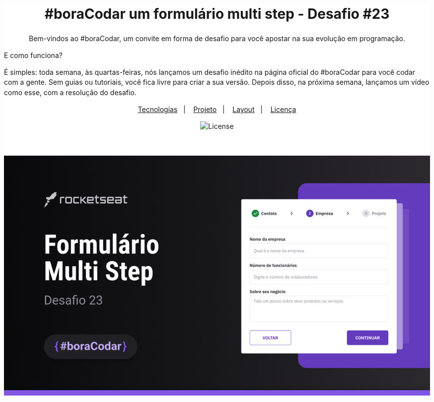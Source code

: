 <h1 align="center"> #boraCodar um formulário multi step - Desafio #23</h1>

<p align="center">
Bem-vindos ao #boraCodar, um convite em forma de desafio para você apostar na sua evolução em programação.

E como funciona?

É simples: toda semana, às quartas-feiras, nós lançamos um desafio inédito na página oficial do #boraCodar para você codar com a gente. Sem guias ou tutoriais, você fica livre para criar a sua versão. Depois disso, na próxima semana, lançamos um vídeo como esse, com a resolução do desafio. <br/>

<p align="center">
  <a href="#-tecnologias">Tecnologias</a>&nbsp;&nbsp;&nbsp;|&nbsp;&nbsp;&nbsp;
  <a href="#-projeto">Projeto</a>&nbsp;&nbsp;&nbsp;|&nbsp;&nbsp;&nbsp;
  <a href="#-layout">Layout</a>&nbsp;&nbsp;&nbsp;|&nbsp;&nbsp;&nbsp;
  <a href="#memo-licença">Licença</a>
</p>

<p align="center">
  <img alt="License" src="https://img.shields.io/static/v1?label=license&message=MIT&color=49AA26&labelColor=000000">
</p>

<br>

<p align="center">
  <img alt=" #boraCodar um formulário multi step - Desafio #23" src=".github/preview.jpg" width="100%">
</p>
